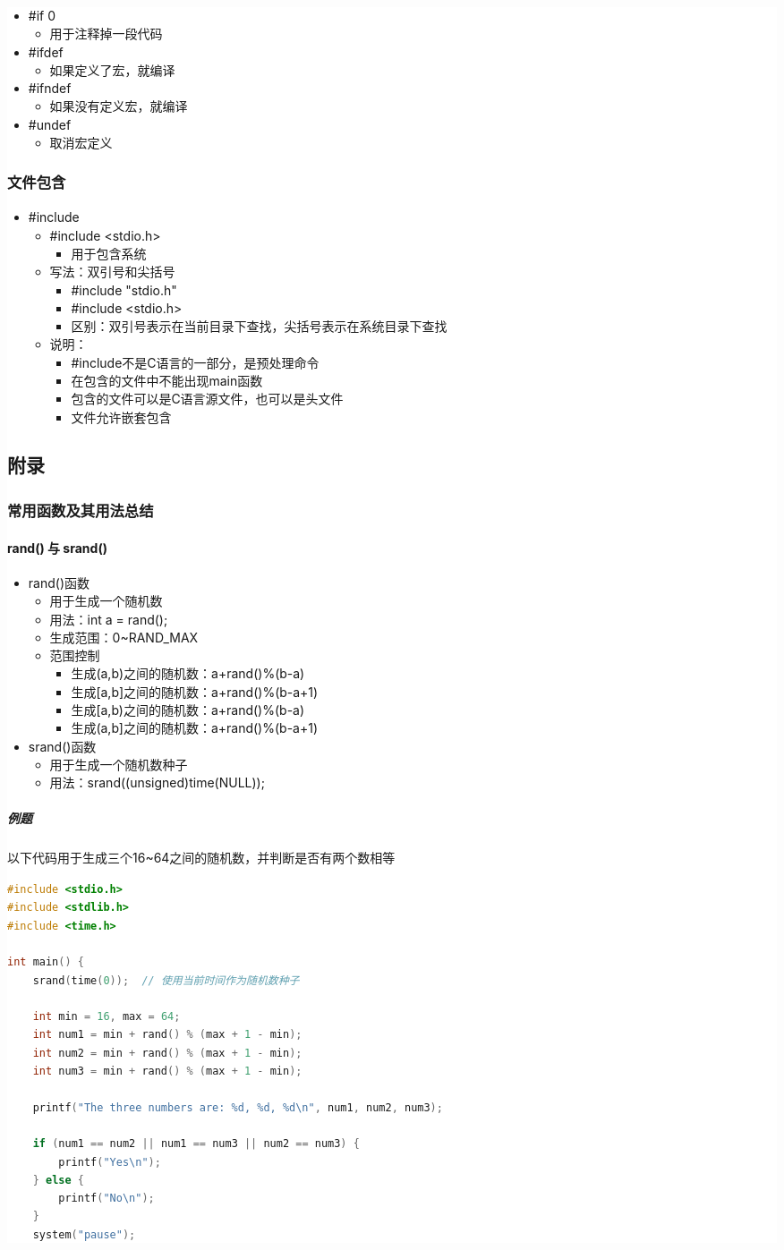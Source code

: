   - #if 0
    - 用于注释掉一段代码
  - #ifdef
    - 如果定义了宏，就编译
  - #ifndef
    - 如果没有定义宏，就编译
  - #undef
    - 取消宏定义
### 文件包含
- #include
  - #include <stdio.h>
    - 用于包含系统
  - 写法：双引号和尖括号
    - #include "stdio.h"
    - #include <stdio.h>
    - 区别：双引号表示在当前目录下查找，尖括号表示在系统目录下查找
  - 说明：
    - #include不是C语言的一部分，是预处理命令
    - 在包含的文件中不能出现main函数
    - 包含的文件可以是C语言源文件，也可以是头文件
    - 文件允许嵌套包含

## 附录
### 常用函数及其用法总结
#### rand() 与 srand()
- rand()函数
  - 用于生成一个随机数
  - 用法：int a = rand();
  - 生成范围：0~RAND_MAX
  - 范围控制
    - 生成(a,b)之间的随机数：a+rand()%(b-a)
    - 生成[a,b]之间的随机数：a+rand()%(b-a+1)
    - 生成[a,b)之间的随机数：a+rand()%(b-a)
    - 生成(a,b]之间的随机数：a+rand()%(b-a+1)
- srand()函数
  - 用于生成一个随机数种子
  - 用法：srand((unsigned)time(NULL));
##### 例题

以下代码用于生成三个16~64之间的随机数，并判断是否有两个数相等
```c
#include <stdio.h>
#include <stdlib.h>
#include <time.h>

int main() {
    srand(time(0));  // 使用当前时间作为随机数种子

    int min = 16, max = 64;
    int num1 = min + rand() % (max + 1 - min);
    int num2 = min + rand() % (max + 1 - min);
    int num3 = min + rand() % (max + 1 - min);

    printf("The three numbers are: %d, %d, %d\n", num1, num2, num3);

    if (num1 == num2 || num1 == num3 || num2 == num3) {
        printf("Yes\n");
    } else {
        printf("No\n");
    }
    system("pause");
```